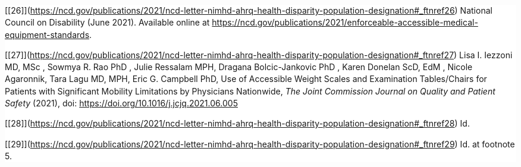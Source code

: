 [\[26]](https://ncd.gov/publications/2021/ncd-letter-nimhd-ahrq-health-disparity-population-designation#_ftnref26) National Council on Disability (June 2021). Available online at <https://ncd.gov/publications/2021/enforceable-accessible-medical-equipment-standards>.

[\[27]](https://ncd.gov/publications/2021/ncd-letter-nimhd-ahrq-health-disparity-population-designation#_ftnref27) Lisa I. Iezzoni MD, MSc , Sowmya R. Rao PhD , Julie Ressalam MPH, Dragana Bolcic-Jankovic PhD , Karen Donelan ScD, EdM , Nicole Agaronnik, Tara Lagu MD, MPH, Eric G. Campbell PhD, Use of Accessible Weight Scales and Examination Tables/Chairs for Patients with Significant Mobility Limitations by Physicians Nationwide, *The Joint Commission Journal on Quality and Patient Safety* (2021), doi: <https://doi.org/10.1016/j.jcjq.2021.06.005>

[\[28]](https://ncd.gov/publications/2021/ncd-letter-nimhd-ahrq-health-disparity-population-designation#_ftnref28) Id.

[\[29]](https://ncd.gov/publications/2021/ncd-letter-nimhd-ahrq-health-disparity-population-designation#_ftnref29) Id. at footnote 5.
